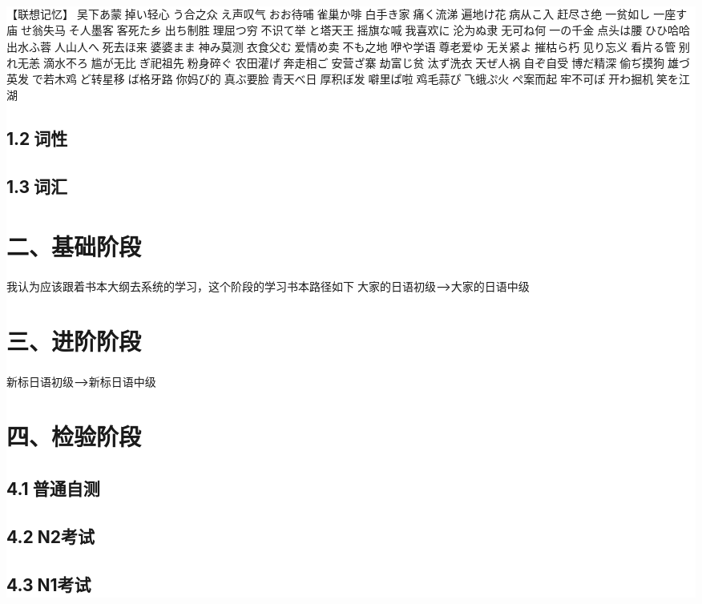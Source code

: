 



【联想记忆】
吴下あ蒙 掉い轻心 う合之众 え声叹气 おお待哺 雀巢か啡 白手き家 痛く流涕 遍地け花 病从こ入 赶尽さ绝 一贫如し 一座す庙 せ翁失马 そ人墨客 客死た乡 出ち制胜 理屈つ穷 不识て举 と塔天王 摇旗な喊 我喜欢に 沦为ぬ隶 无可ね何 一の千金 点头は腰 ひひ哈哈 出水ふ蓉 人山人へ 死去ほ来 婆婆まま 神み莫测 衣食父む 爱情め卖 不も之地 咿や学语 尊老爱ゆ 无关紧よ 摧枯ら朽 见り忘义 看片る管 别れ无恙 滴水不ろ 尴が无比 ぎ祀祖先 粉身碎ぐ 农田灌げ 奔走相ご 安营ざ寨 劫富じ贫 汰ず洗衣 天ぜ人祸 自ぞ自受 博だ精深 偷ぢ摸狗 雄づ英发 で若木鸡 ど转星移 ば格牙路 你妈び的 真ぶ要脸 青天べ日 厚积ぼ发 噼里ぱ啦 鸡毛蒜ぴ 飞蛾ぷ火 ぺ案而起 牢不可ぽ 开わ掘机 笑を江湖
## 1.2 词性


## 1.3 词汇


# 二、基础阶段
我认为应该跟着书本大纲去系统的学习，这个阶段的学习书本路径如下
大家的日语初级-->大家的日语中级


# 三、进阶阶段
新标日语初级-->新标日语中级






# 四、检验阶段

## 4.1 普通自测


## 4.2 N2考试


## 4.3 N1考试
